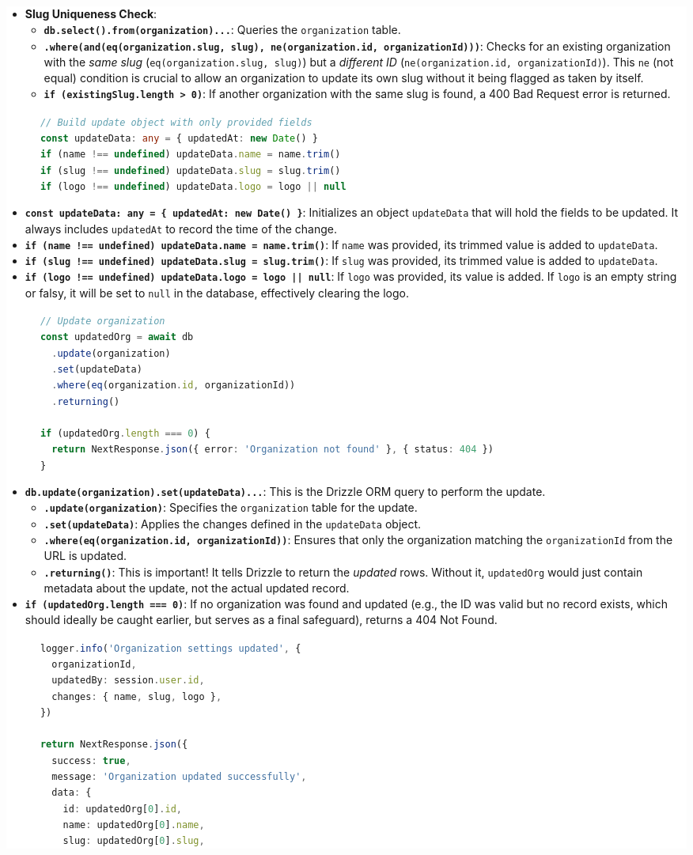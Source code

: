 *   **Slug Uniqueness Check**:
    *   **`db.select().from(organization)...`**: Queries the `organization` table.
    *   **`.where(and(eq(organization.slug, slug), ne(organization.id, organizationId)))`**: Checks for an existing organization with the *same slug* (`eq(organization.slug, slug)`) but a *different ID* (`ne(organization.id, organizationId)`). This `ne` (not equal) condition is crucial to allow an organization to update its own slug without it being flagged as taken by itself.
    *   **`if (existingSlug.length > 0)`**: If another organization with the same slug is found, a 400 Bad Request error is returned.

```typescript
      // Build update object with only provided fields
      const updateData: any = { updatedAt: new Date() }
      if (name !== undefined) updateData.name = name.trim()
      if (slug !== undefined) updateData.slug = slug.trim()
      if (logo !== undefined) updateData.logo = logo || null
```

*   **`const updateData: any = { updatedAt: new Date() }`**: Initializes an object `updateData` that will hold the fields to be updated. It always includes `updatedAt` to record the time of the change.
*   **`if (name !== undefined) updateData.name = name.trim()`**: If `name` was provided, its trimmed value is added to `updateData`.
*   **`if (slug !== undefined) updateData.slug = slug.trim()`**: If `slug` was provided, its trimmed value is added to `updateData`.
*   **`if (logo !== undefined) updateData.logo = logo || null`**: If `logo` was provided, its value is added. If `logo` is an empty string or falsy, it will be set to `null` in the database, effectively clearing the logo.

```typescript
      // Update organization
      const updatedOrg = await db
        .update(organization)
        .set(updateData)
        .where(eq(organization.id, organizationId))
        .returning()

      if (updatedOrg.length === 0) {
        return NextResponse.json({ error: 'Organization not found' }, { status: 404 })
      }
```

*   **`db.update(organization).set(updateData)...`**: This is the Drizzle ORM query to perform the update.
    *   **`.update(organization)`**: Specifies the `organization` table for the update.
    *   **`.set(updateData)`**: Applies the changes defined in the `updateData` object.
    *   **`.where(eq(organization.id, organizationId))`**: Ensures that only the organization matching the `organizationId` from the URL is updated.
    *   **`.returning()`**: This is important! It tells Drizzle to return the *updated* rows. Without it, `updatedOrg` would just contain metadata about the update, not the actual updated record.
*   **`if (updatedOrg.length === 0)`**: If no organization was found and updated (e.g., the ID was valid but no record exists, which should ideally be caught earlier, but serves as a final safeguard), returns a 404 Not Found.

```typescript
      logger.info('Organization settings updated', {
        organizationId,
        updatedBy: session.user.id,
        changes: { name, slug, logo },
      })

      return NextResponse.json({
        success: true,
        message: 'Organization updated successfully',
        data: {
          id: updatedOrg[0].id,
          name: updatedOrg[0].name,
          slug: updatedOrg[0].slug,
```